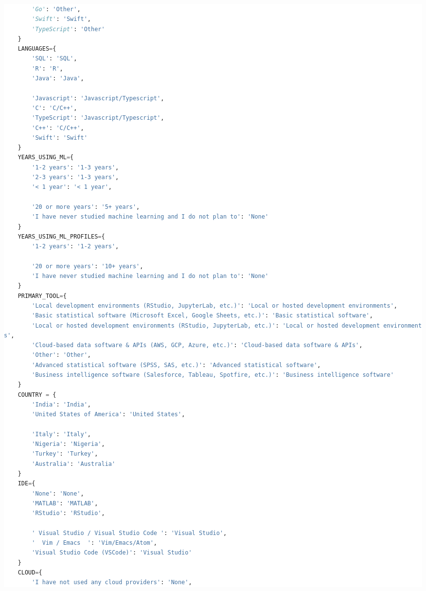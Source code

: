 ````python
        'Go': 'Other',
        'Swift': 'Swift',
        'TypeScript': 'Other'
    } 
    LANGUAGES={
        'SQL': 'SQL', 
        'R': 'R', 
        'Java': 'Java', 

        'Javascript': 'Javascript/Typescript',
        'C': 'C/C++', 
        'TypeScript': 'Javascript/Typescript', 
        'C++': 'C/C++', 
        'Swift': 'Swift'
    }
    YEARS_USING_ML={
        '1-2 years': '1-3 years',
        '2-3 years': '1-3 years',
        '< 1 year': '< 1 year',

        '20 or more years': '5+ years',
        'I have never studied machine learning and I do not plan to': 'None'
    } 
    YEARS_USING_ML_PROFILES={
        '1-2 years': '1-2 years',

        '20 or more years': '10+ years',
        'I have never studied machine learning and I do not plan to': 'None'
    } 
    PRIMARY_TOOL={
        'Local development environments (RStudio, JupyterLab, etc.)': 'Local or hosted development environments',
        'Basic statistical software (Microsoft Excel, Google Sheets, etc.)': 'Basic statistical software',
        'Local or hosted development environments (RStudio, JupyterLab, etc.)': 'Local or hosted development environments',
        'Cloud-based data software & APIs (AWS, GCP, Azure, etc.)': 'Cloud-based data software & APIs',
        'Other': 'Other',
        'Advanced statistical software (SPSS, SAS, etc.)': 'Advanced statistical software',
        'Business intelligence software (Salesforce, Tableau, Spotfire, etc.)': 'Business intelligence software'
    }
    COUNTRY = {
        'India': 'India',
        'United States of America': 'United States',
    
        'Italy': 'Italy',
        'Nigeria': 'Nigeria',
        'Turkey': 'Turkey',
        'Australia': 'Australia'
    }
    IDE={
        'None': 'None', 
        'MATLAB': 'MATLAB', 
        'RStudio': 'RStudio', 

        ' Visual Studio / Visual Studio Code ': 'Visual Studio',
        '  Vim / Emacs  ': 'Vim/Emacs/Atom',
        'Visual Studio Code (VSCode)': 'Visual Studio'
    }
    CLOUD={
        'I have not used any cloud providers': 'None', 
````